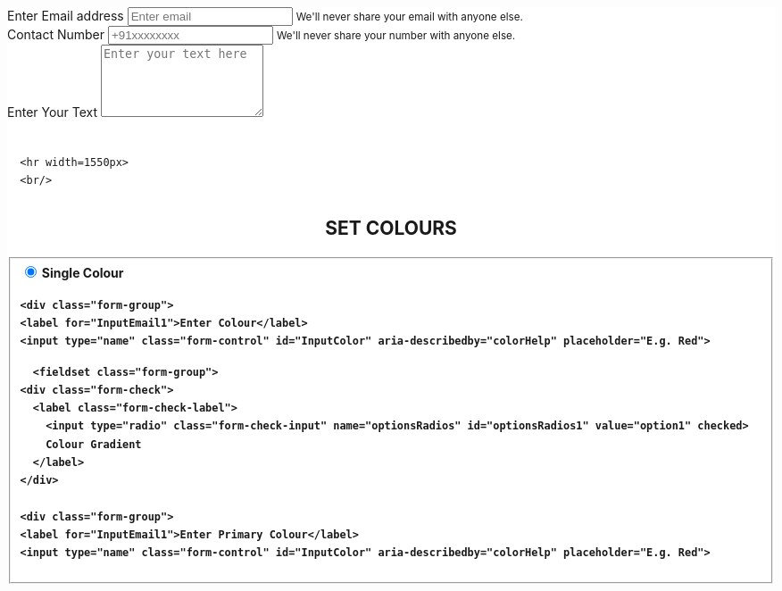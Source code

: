   <div class="form-group">
    <label for="InputEmail1">Enter Email address</label>
    <input type="email" class="form-control" id="InputEmail1" aria-describedby="emailHelp" placeholder="Enter email">
    <small id="emailHelp" class="form-text text-muted">We'll never share your email with anyone else.</small>
  </div>
  
  <div class="form-group">
    <label for="Inputemail">Contact Number</label>
    <input type="email" class="form-control" id="InputEmail1" aria-describedby="contactHelp" placeholder="+91xxxxxxxx">
    <small id="contactHelp" class="form-text text-muted">We'll never share your number with anyone else.</small>
  </div>
  
  <div class="form-group">
    <label for="Textarea">Enter Your Text</label>
    <textarea class="form-control" id="Textarea" rows="5" placeholder="Enter your text here"></textarea>
  </div>
  
  <br />
	  
	  <hr width=1550px>
	  <br/>
  
  <h2 align="center" id="personal"><strong>SET COLOURS</h2>
  
   <fieldset class="form-group">
    <div class="form-check">
      <label class="form-check-label">
        <input type="radio" class="form-check-input" name="optionsRadios" id="optionsRadios1" value="option1" checked>
        Single Colour
      </label>
    </div>
	
	<div class="form-group">
    <label for="InputEmail1">Enter Colour</label>
    <input type="name" class="form-control" id="InputColor" aria-describedby="colorHelp" placeholder="E.g. Red">
  </div>
	
	  <fieldset class="form-group">
    <div class="form-check">
      <label class="form-check-label">
        <input type="radio" class="form-check-input" name="optionsRadios" id="optionsRadios1" value="option1" checked>
        Colour Gradient
      </label>
    </div>
	
	<div class="form-group">
    <label for="InputEmail1">Enter Primary Colour</label>
    <input type="name" class="form-control" id="InputColor" aria-describedby="colorHelp" placeholder="E.g. Red">
  </div>
	